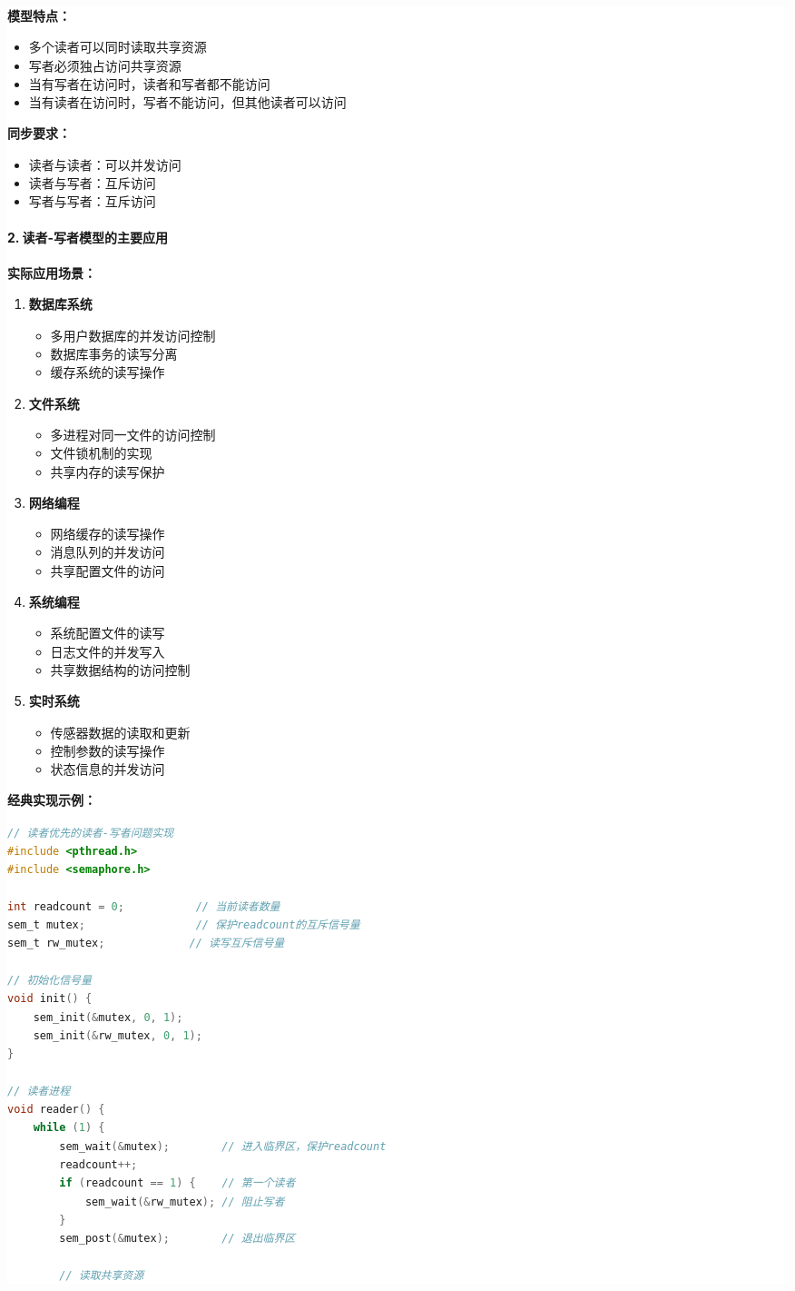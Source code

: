 **模型特点：**
- 多个读者可以同时读取共享资源
- 写者必须独占访问共享资源
- 当有写者在访问时，读者和写者都不能访问
- 当有读者在访问时，写者不能访问，但其他读者可以访问

**同步要求：**
- 读者与读者：可以并发访问
- 读者与写者：互斥访问
- 写者与写者：互斥访问

#### 2. 读者-写者模型的主要应用

**实际应用场景：**

1. **数据库系统**
   - 多用户数据库的并发访问控制
   - 数据库事务的读写分离
   - 缓存系统的读写操作

2. **文件系统**
   - 多进程对同一文件的访问控制
   - 文件锁机制的实现
   - 共享内存的读写保护

3. **网络编程**
   - 网络缓存的读写操作
   - 消息队列的并发访问
   - 共享配置文件的访问

4. **系统编程**
   - 系统配置文件的读写
   - 日志文件的并发写入
   - 共享数据结构的访问控制

5. **实时系统**
   - 传感器数据的读取和更新
   - 控制参数的读写操作
   - 状态信息的并发访问

**经典实现示例：**

```c
// 读者优先的读者-写者问题实现
#include <pthread.h>
#include <semaphore.h>

int readcount = 0;           // 当前读者数量
sem_t mutex;                 // 保护readcount的互斥信号量
sem_t rw_mutex;             // 读写互斥信号量

// 初始化信号量
void init() {
    sem_init(&mutex, 0, 1);
    sem_init(&rw_mutex, 0, 1);
}

// 读者进程
void reader() {
    while (1) {
        sem_wait(&mutex);        // 进入临界区，保护readcount
        readcount++;
        if (readcount == 1) {    // 第一个读者
            sem_wait(&rw_mutex); // 阻止写者
        }
        sem_post(&mutex);        // 退出临界区
        
        // 读取共享资源
```